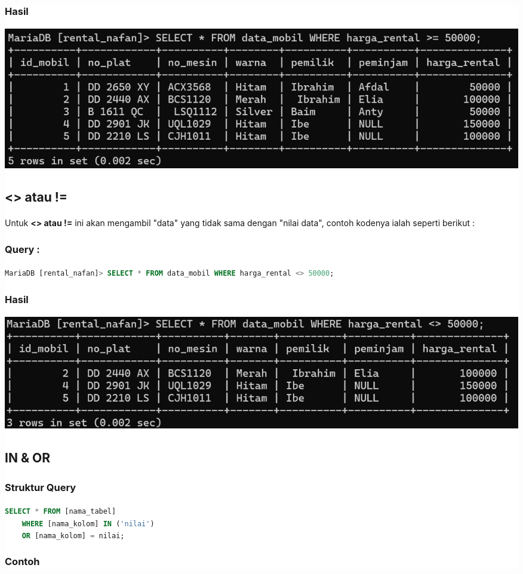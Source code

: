 ### Hasil
![gambar](AsetRangkumanBD/Asset20BD.png)

## <> atau !=
Untuk **<> atau !=** ini akan mengambil "data" yang tidak sama dengan "nilai data", contoh kodenya ialah seperti berikut :

### Query : 
```sql
MariaDB [rental_nafan]> SELECT * FROM data_mobil WHERE harga_rental <> 50000;
```

### Hasil 
![gambar](AsetRangkumanBD/Asset21BD.png)

## IN & OR

### Struktur Query


```sql
SELECT * FROM [nama_tabel]
    WHERE [nama_kolom] IN ('nilai')
    OR [nama_kolom] = nilai;
```

### Contoh
